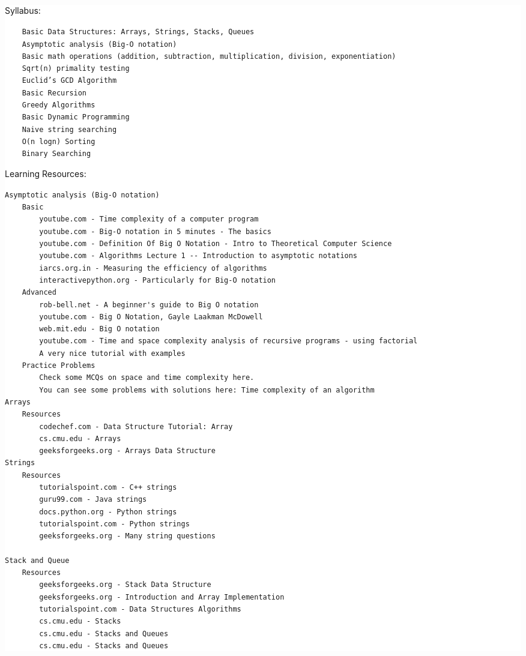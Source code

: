 Syllabus:

	    Basic Data Structures: Arrays, Strings, Stacks, Queues
	    Asymptotic analysis (Big-O notation)
	    Basic math operations (addition, subtraction, multiplication, division, exponentiation)
	    Sqrt(n) primality testing
	    Euclid’s GCD Algorithm
	    Basic Recursion
	    Greedy Algorithms
	    Basic Dynamic Programming
	    Naive string searching
	    O(n logn) Sorting
	    Binary Searching

Learning Resources:

    Asymptotic analysis (Big-O notation)
        Basic
            youtube.com - Time complexity of a computer program
            youtube.com - Big-O notation in 5 minutes - The basics
            youtube.com - Definition Of Big O Notation - Intro to Theoretical Computer Science
            youtube.com - Algorithms Lecture 1 -- Introduction to asymptotic notations
            iarcs.org.in - Measuring the efficiency of algorithms
            interactivepython.org - Particularly for Big-O notation
        Advanced
            rob-bell.net - A beginner's guide to Big O notation
            youtube.com - Big O Notation, Gayle Laakman McDowell
            web.mit.edu - Big O notation
            youtube.com - Time and space complexity analysis of recursive programs - using factorial
            A very nice tutorial with examples
        Practice Problems
            Check some MCQs on space and time complexity here.
            You can see some problems with solutions here: Time complexity of an algorithm
    Arrays
        Resources
            codechef.com - Data Structure Tutorial: Array
            cs.cmu.edu - Arrays
            geeksforgeeks.org - Arrays Data Structure
    Strings
        Resources
            tutorialspoint.com - C++ strings
            guru99.com - Java strings
            docs.python.org - Python strings
            tutorialspoint.com - Python strings
            geeksforgeeks.org - Many string questions
        
    Stack and Queue
        Resources
            geeksforgeeks.org - Stack Data Structure
            geeksforgeeks.org - Introduction and Array Implementation
            tutorialspoint.com - Data Structures Algorithms
            cs.cmu.edu - Stacks
            cs.cmu.edu - Stacks and Queues
            cs.cmu.edu - Stacks and Queues
        